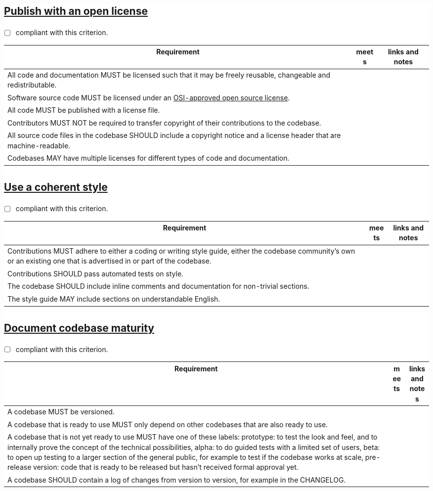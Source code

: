 ## [Publish with an open license](https://standard.publiccode.net/criteria/open-licenses.html)

- [ ] compliant with this criterion.

Requirement | meets | links and notes
-----|-----|-----
All code and documentation MUST be licensed such that it may be freely reusable, changeable and redistributable. |  |
Software source code MUST be licensed under an [OSI-approved open source license](https://opensource.org/licenses/category). |  |
All code MUST be published with a license file. |  |
Contributors MUST NOT be required to transfer copyright of their contributions to the codebase. |  |
All source code files in the codebase SHOULD include a copyright notice and a license header that are machine-readable. |  |
Codebases MAY have multiple licenses for different types of code and documentation. |  |

## [Use a coherent style](https://standard.publiccode.net/criteria/style.html)

- [ ] compliant with this criterion.

Requirement | meets | links and notes
-----|-----|-----
Contributions MUST adhere to either a coding or writing style guide, either the codebase community’s own or an existing one that is advertised in or part of the codebase. |  |
Contributions SHOULD pass automated tests on style. |  |
The codebase SHOULD include inline comments and documentation for non-trivial sections. |  |
The style guide MAY include sections on understandable English. |  |

## [Document codebase maturity](https://standard.publiccode.net/criteria/document-maturity.html)

- [ ] compliant with this criterion.

Requirement | meets | links and notes
-----|-----|-----
A codebase MUST be versioned. |  |
A codebase that is ready to use MUST only depend on other codebases that are also ready to use. |  |
A codebase that is not yet ready to use MUST have one of these labels: prototype: to test the look and feel, and to internally prove the concept of the technical possibilities, alpha: to do guided tests with a limited set of users, beta: to open up testing to a larger section of the general public, for example to test if the codebase works at scale, pre-release version: code that is ready to be released but hasn’t received formal approval yet. |  |
 A codebase SHOULD contain a log of changes from version to version, for example in the CHANGELOG. |  |
